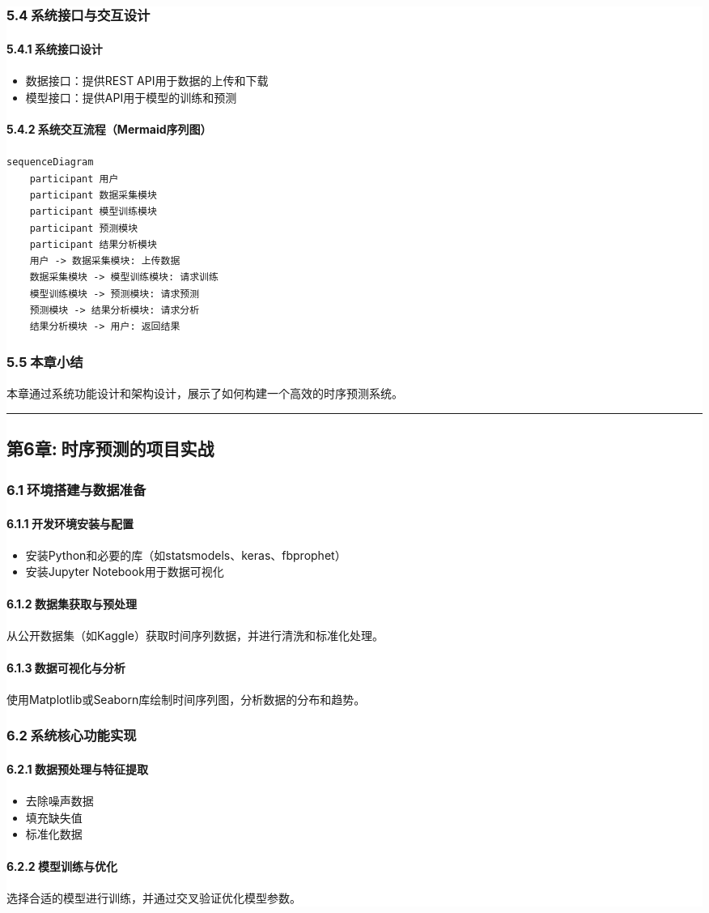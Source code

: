 ### 5.4 系统接口与交互设计

#### 5.4.1 系统接口设计
- 数据接口：提供REST API用于数据的上传和下载
- 模型接口：提供API用于模型的训练和预测

#### 5.4.2 系统交互流程（Mermaid序列图）

```mermaid
sequenceDiagram
    participant 用户
    participant 数据采集模块
    participant 模型训练模块
    participant 预测模块
    participant 结果分析模块
    用户 -> 数据采集模块: 上传数据
    数据采集模块 -> 模型训练模块: 请求训练
    模型训练模块 -> 预测模块: 请求预测
    预测模块 -> 结果分析模块: 请求分析
    结果分析模块 -> 用户: 返回结果
```

### 5.5 本章小结
本章通过系统功能设计和架构设计，展示了如何构建一个高效的时序预测系统。

---

## 第6章: 时序预测的项目实战

### 6.1 环境搭建与数据准备

#### 6.1.1 开发环境安装与配置
- 安装Python和必要的库（如statsmodels、keras、fbprophet）
- 安装Jupyter Notebook用于数据可视化

#### 6.1.2 数据集获取与预处理
从公开数据集（如Kaggle）获取时间序列数据，并进行清洗和标准化处理。

#### 6.1.3 数据可视化与分析
使用Matplotlib或Seaborn库绘制时间序列图，分析数据的分布和趋势。

### 6.2 系统核心功能实现

#### 6.2.1 数据预处理与特征提取
- 去除噪声数据
- 填充缺失值
- 标准化数据

#### 6.2.2 模型训练与优化
选择合适的模型进行训练，并通过交叉验证优化模型参数。
